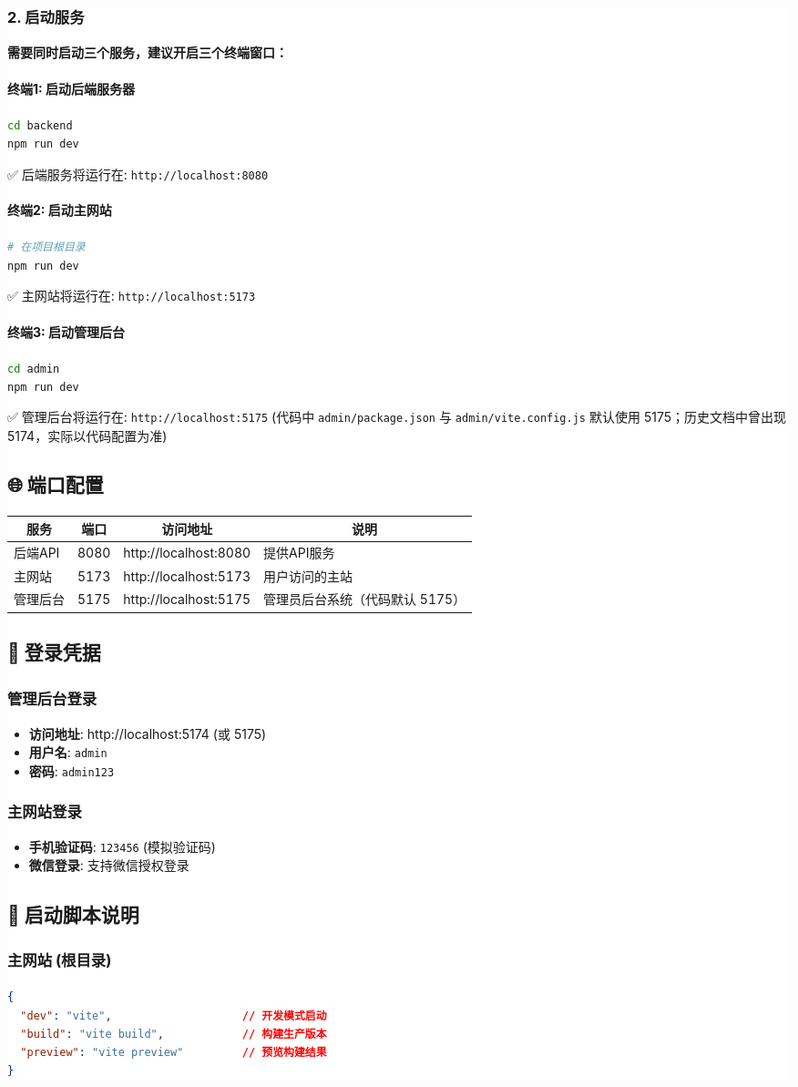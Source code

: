 ### 2. 启动服务

**需要同时启动三个服务，建议开启三个终端窗口：**

#### 终端1: 启动后端服务器
```bash
cd backend
npm run dev
```
✅ 后端服务将运行在: `http://localhost:8080`

#### 终端2: 启动主网站
```bash
# 在项目根目录
npm run dev
```
✅ 主网站将运行在: `http://localhost:5173`

#### 终端3: 启动管理后台
```bash
cd admin
npm run dev
```
✅ 管理后台将运行在: `http://localhost:5175` (代码中 `admin/package.json` 与 `admin/vite.config.js` 默认使用 5175；历史文档中曾出现 5174，实际以代码配置为准)

## 🌐 端口配置

| 服务 | 端口 | 访问地址 | 说明 |
|------|------|----------|------|
| 后端API | 8080 | http://localhost:8080 | 提供API服务 |
| 主网站 | 5173 | http://localhost:5173 | 用户访问的主站 |
| 管理后台 | 5175 | http://localhost:5175 | 管理员后台系统（代码默认 5175） |

## 🔐 登录凭据

### 管理后台登录
- **访问地址**: http://localhost:5174 (或 5175)
- **用户名**: `admin`
- **密码**: `admin123`

### 主网站登录
- **手机验证码**: `123456` (模拟验证码)
- **微信登录**: 支持微信授权登录

## 📝 启动脚本说明

### 主网站 (根目录)
```json
{
  "dev": "vite",                    // 开发模式启动
  "build": "vite build",            // 构建生产版本
  "preview": "vite preview"         // 预览构建结果
}
```
